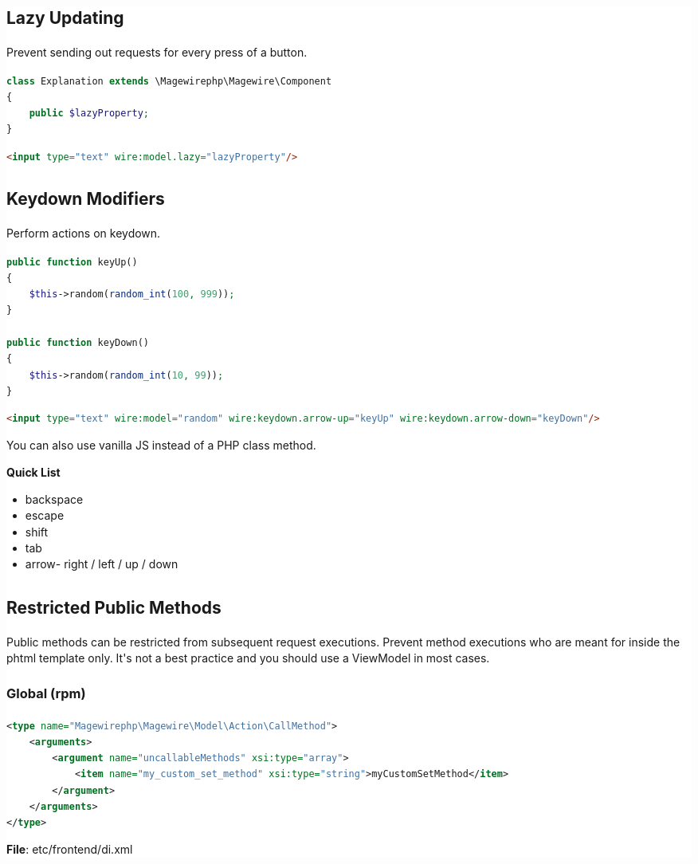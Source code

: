 ## Lazy Updating
Prevent sending out requests for every press of a button.
```php
class Explanation extends \Magewirephp\Magewire\Component
{
    public $lazyProperty; 
}
```

```html
<input type="text" wire:model.lazy="lazyProperty"/>
```

## Keydown Modifiers
Perform actions on keydown.
```php
public function keyUp()
{
    $this->random(random_int(100, 999));
}

public function keyDown()
{
    $this->random(random_int(10, 99));
}
```

```html
<input type="text" wire:model="random" wire:keydown.arrow-up="keyUp" wire:keydown.arrow-down="keyDown"/>
```
You can also use vanilla JS instead of a PHP class method.

**Quick List**
- backspace
- escape
- shift
- tab
- arrow- right / left / up / down

## Restricted Public Methods
Public methods can be restricted from subsequent request executions. Prevent method executions who are meant for
inside the phtml template only. It's not a best practice and you should use a ViewModel in most cases.

### Global (rpm)
```xml
<type name="Magewirephp\Magewire\Model\Action\CallMethod">
    <arguments>
        <argument name="uncallableMethods" xsi:type="array">
            <item name="my_custom_set_method" xsi:type="string">myCustomSetMethod</item>
        </argument>
    </arguments>
</type>
```
**File**: etc/frontend/di.xml
